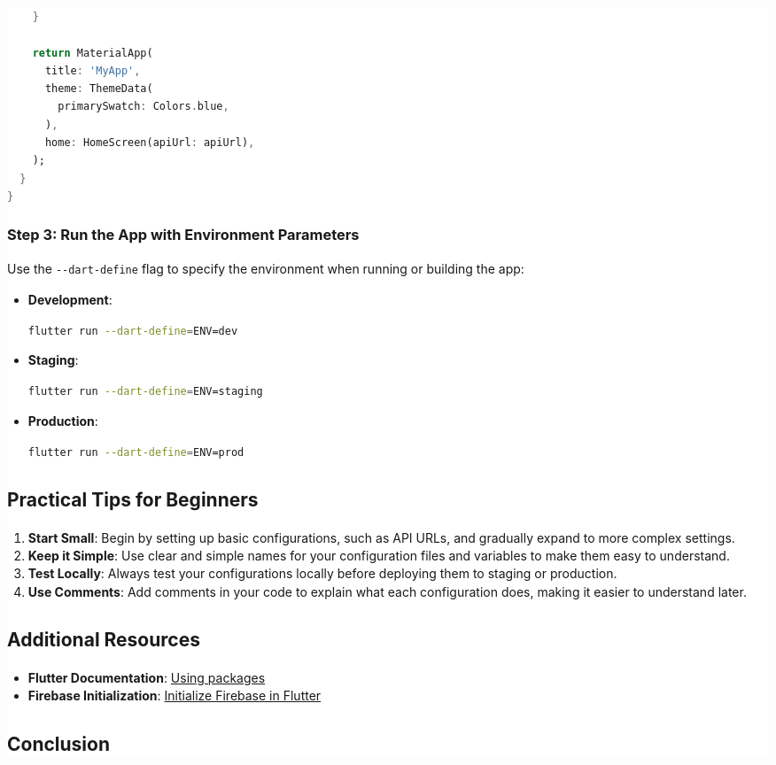 ```dart
    }

    return MaterialApp(
      title: 'MyApp',
      theme: ThemeData(
        primarySwatch: Colors.blue,
      ),
      home: HomeScreen(apiUrl: apiUrl),
    );
  }
}
```

### **Step 3: Run the App with Environment Parameters**

Use the `--dart-define` flag to specify the environment when running or building the app:

- **Development**:

  ```bash
  flutter run --dart-define=ENV=dev
  ```

- **Staging**:

  ```bash
  flutter run --dart-define=ENV=staging
  ```

- **Production**:

  ```bash
  flutter run --dart-define=ENV=prod
  ```

## **Practical Tips for Beginners**

1. **Start Small**: Begin by setting up basic configurations, such as API URLs, and gradually expand to more complex settings.
2. **Keep it Simple**: Use clear and simple names for your configuration files and variables to make them easy to understand.
3. **Test Locally**: Always test your configurations locally before deploying them to staging or production.
4. **Use Comments**: Add comments in your code to explain what each configuration does, making it easier to understand later.

## **Additional Resources**

- **Flutter Documentation**: [Using packages](https://flutter.dev/docs/development/packages-and-plugins/using-packages)
- **Firebase Initialization**: [Initialize Firebase in Flutter](https://firebase.flutter.dev/docs/overview)

## **Conclusion**

